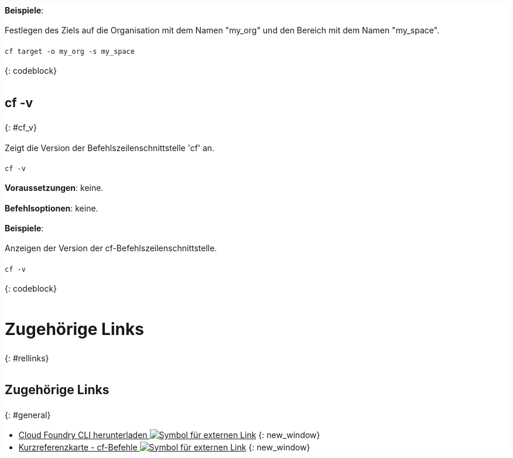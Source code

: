 <strong>Beispiele</strong>:

Festlegen des Ziels auf die Organisation mit dem Namen "my_org" und den Bereich mit dem Namen "my_space".
```
cf target -o my_org -s my_space
```
{: codeblock}


## cf -v
{: #cf_v}

Zeigt die Version der Befehlszeilenschnittstelle 'cf' an.

```
cf -v
```
<strong>Voraussetzungen</strong>: keine.

<strong>Befehlsoptionen</strong>: keine.

<strong>Beispiele</strong>:

Anzeigen der Version der cf-Befehlszeilenschnittstelle.
```
cf -v
```
{: codeblock}



# Zugehörige Links
{: #rellinks}

## Zugehörige Links
{: #general}

* [Cloud Foundry CLI herunterladen ![Symbol für externen Link](../../../icons/launch-glyph.svg)](https://github.com/cloudfoundry/cli/releases)
{: new_window}
* [Kurzreferenzkarte - cf-Befehle ![Symbol für externen Link](../../../icons/launch-glyph.svg)](ftp://public.dhe.ibm.com/cloud/bluemix/cf_cli_refcard.html)
{: new_window}


